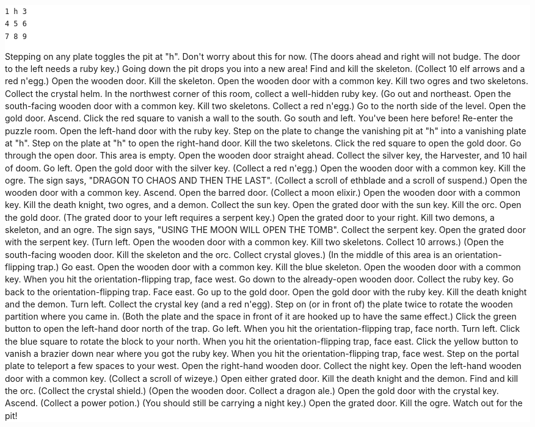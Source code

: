     1 h 3
    4 5 6
    7 8 9

Stepping on any plate toggles the pit at "h". Don't worry about this for now.
(The doors ahead and right will not budge. The door to the left needs a ruby key.)
Going down the pit drops you into a new area! Find and kill the skeleton.
(Collect 10 elf arrows and a red n'egg.)
Open the wooden door. Kill the skeleton.
Open the wooden door with a common key. Kill two ogres and two skeletons. Collect the crystal helm.
In the northwest corner of this room, collect a well-hidden ruby key.
(Go out and northeast. Open the south-facing wooden door with a common key. Kill two skeletons. Collect a red n'egg.)
Go to the north side of the level. Open the gold door. Ascend.
Click the red square to vanish a wall to the south. Go south and left. You've been here before!
Re-enter the puzzle room. Open the left-hand door with the ruby key.
Step on the plate to change the vanishing pit at "h" into a vanishing plate at "h".
Step on the plate at "h" to open the right-hand door. Kill the two skeletons.
Click the red square to open the gold door. Go through the open door. This area is empty.
Open the wooden door straight ahead. Collect the silver key, the Harvester, and 10 hail of doom.
Go left. Open the gold door with the silver key. (Collect a red n'egg.)
Open the wooden door with a common key. Kill the ogre.
The sign says, "DRAGON TO CHAOS AND THEN THE LAST".
(Collect a scroll of ethblade and a scroll of suspend.)
Open the wooden door with a common key. Ascend.
Open the barred door. (Collect a moon elixir.)
Open the wooden door with a common key. Kill the death knight, two ogres, and a demon.
Collect the sun key.
Open the grated door with the sun key. Kill the orc.
Open the gold door.
(The grated door to your left requires a serpent key.)
Open the grated door to your right. Kill two demons, a skeleton, and an ogre.
The sign says, "USING THE MOON WILL OPEN THE TOMB".
Collect the serpent key.
Open the grated door with the serpent key.
(Turn left. Open the wooden door with a common key. Kill two skeletons. Collect 10 arrows.)
(Open the south-facing wooden door. Kill the skeleton and the orc. Collect crystal gloves.)
(In the middle of this area is an orientation-flipping trap.)
Go east. Open the wooden door with a common key. Kill the blue skeleton.
Open the wooden door with a common key.
When you hit the orientation-flipping trap, face west. Go down to the already-open wooden door.
Collect the ruby key.
Go back to the orientation-flipping trap. Face east. Go up to the gold door.
Open the gold door with the ruby key. Kill the death knight and the demon.
Turn left. Collect the crystal key (and a red n'egg).
Step on (or in front of) the plate twice to rotate the wooden partition where you came in. (Both the plate and the space in front of it are hooked up to have the same effect.)
Click the green button to open the left-hand door north of the trap. Go left.
When you hit the orientation-flipping trap, face north. Turn left.
Click the blue square to rotate the block to your north.
When you hit the orientation-flipping trap, face east.
Click the yellow button to vanish a brazier down near where you got the ruby key.
When you hit the orientation-flipping trap, face west.
Step on the portal plate to teleport a few spaces to your west.
Open the right-hand wooden door. Collect the night key.
Open the left-hand wooden door with a common key. (Collect a scroll of wizeye.)
Open either grated door. Kill the death knight and the demon.
Find and kill the orc.
(Collect the crystal shield.)
(Open the wooden door. Collect a dragon ale.)
Open the gold door with the crystal key. Ascend. (Collect a power potion.)
(You should still be carrying a night key.)
Open the grated door. Kill the ogre.
Watch out for the pit!